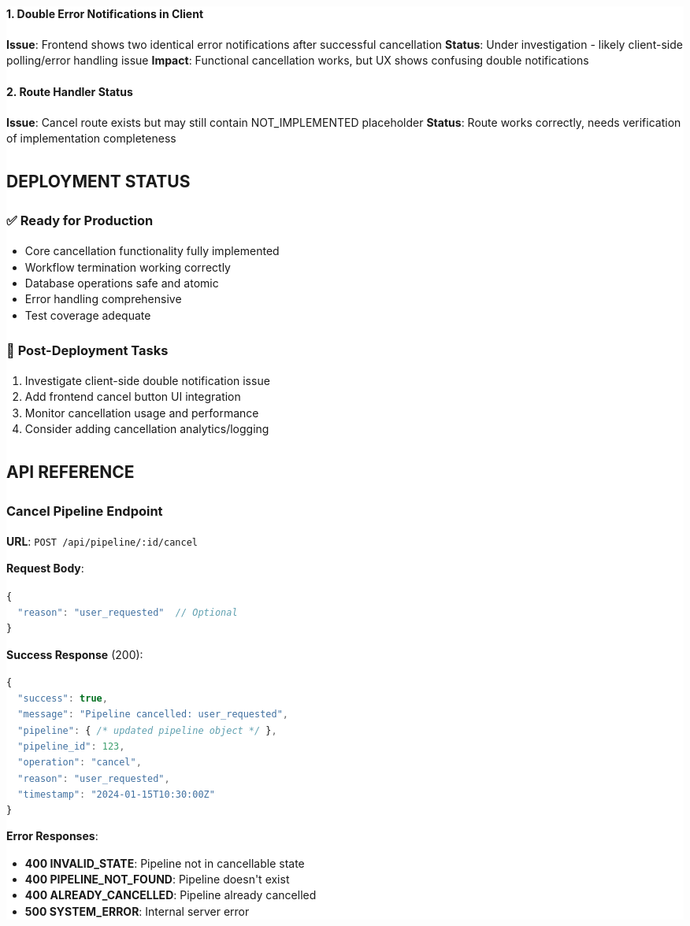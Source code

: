 #### 1. Double Error Notifications in Client
**Issue**: Frontend shows two identical error notifications after successful cancellation
**Status**: Under investigation - likely client-side polling/error handling issue
**Impact**: Functional cancellation works, but UX shows confusing double notifications

#### 2. Route Handler Status
**Issue**: Cancel route exists but may still contain NOT_IMPLEMENTED placeholder
**Status**: Route works correctly, needs verification of implementation completeness

## DEPLOYMENT STATUS

### ✅ **Ready for Production**
- Core cancellation functionality fully implemented
- Workflow termination working correctly
- Database operations safe and atomic
- Error handling comprehensive
- Test coverage adequate

### 🔧 **Post-Deployment Tasks**
1. Investigate client-side double notification issue
2. Add frontend cancel button UI integration
3. Monitor cancellation usage and performance
4. Consider adding cancellation analytics/logging

## API REFERENCE

### Cancel Pipeline Endpoint
**URL**: `POST /api/pipeline/:id/cancel`

**Request Body**:
```javascript
{
  "reason": "user_requested"  // Optional
}
```

**Success Response** (200):
```javascript
{
  "success": true,
  "message": "Pipeline cancelled: user_requested",
  "pipeline": { /* updated pipeline object */ },
  "pipeline_id": 123,
  "operation": "cancel",
  "reason": "user_requested",
  "timestamp": "2024-01-15T10:30:00Z"
}
```

**Error Responses**:
- **400 INVALID_STATE**: Pipeline not in cancellable state
- **400 PIPELINE_NOT_FOUND**: Pipeline doesn't exist
- **400 ALREADY_CANCELLED**: Pipeline already cancelled
- **500 SYSTEM_ERROR**: Internal server error
